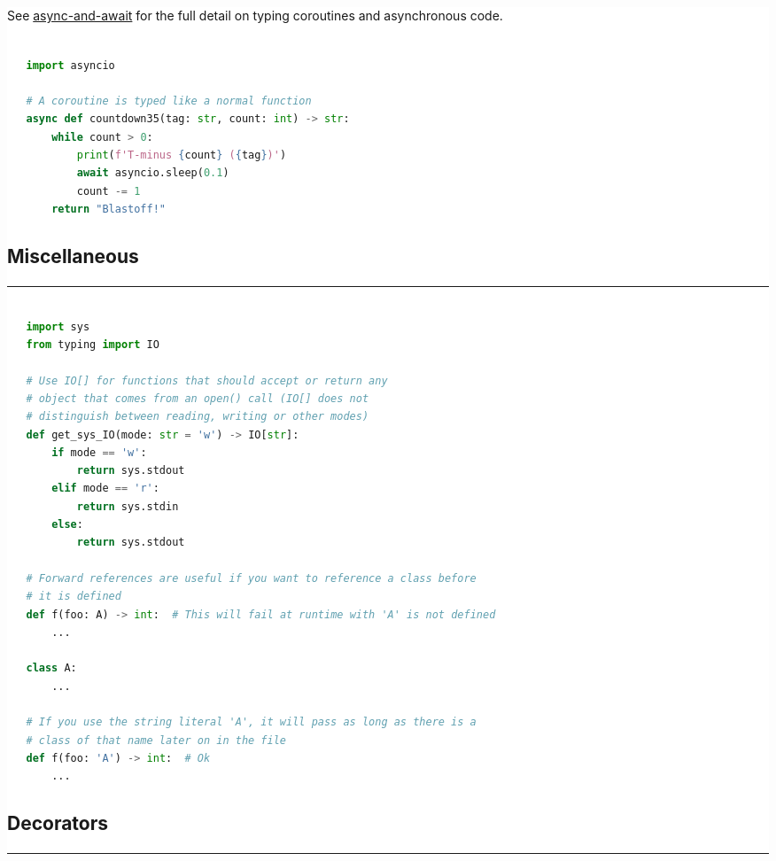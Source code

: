 See [async-and-await](https://mypy.readthedocs.io/en/stable/more_types.html#typing-async-await) for the full detail on typing coroutines and asynchronous code.

```python

   import asyncio

   # A coroutine is typed like a normal function
   async def countdown35(tag: str, count: int) -> str:
       while count > 0:
           print(f'T-minus {count} ({tag})')
           await asyncio.sleep(0.1)
           count -= 1
       return "Blastoff!"
```

## Miscellaneous
*************

```python

   import sys
   from typing import IO

   # Use IO[] for functions that should accept or return any
   # object that comes from an open() call (IO[] does not
   # distinguish between reading, writing or other modes)
   def get_sys_IO(mode: str = 'w') -> IO[str]:
       if mode == 'w':
           return sys.stdout
       elif mode == 'r':
           return sys.stdin
       else:
           return sys.stdout

   # Forward references are useful if you want to reference a class before
   # it is defined
   def f(foo: A) -> int:  # This will fail at runtime with 'A' is not defined
       ...

   class A:
       ...

   # If you use the string literal 'A', it will pass as long as there is a
   # class of that name later on in the file
   def f(foo: 'A') -> int:  # Ok
       ...
  ```


## Decorators
**********

